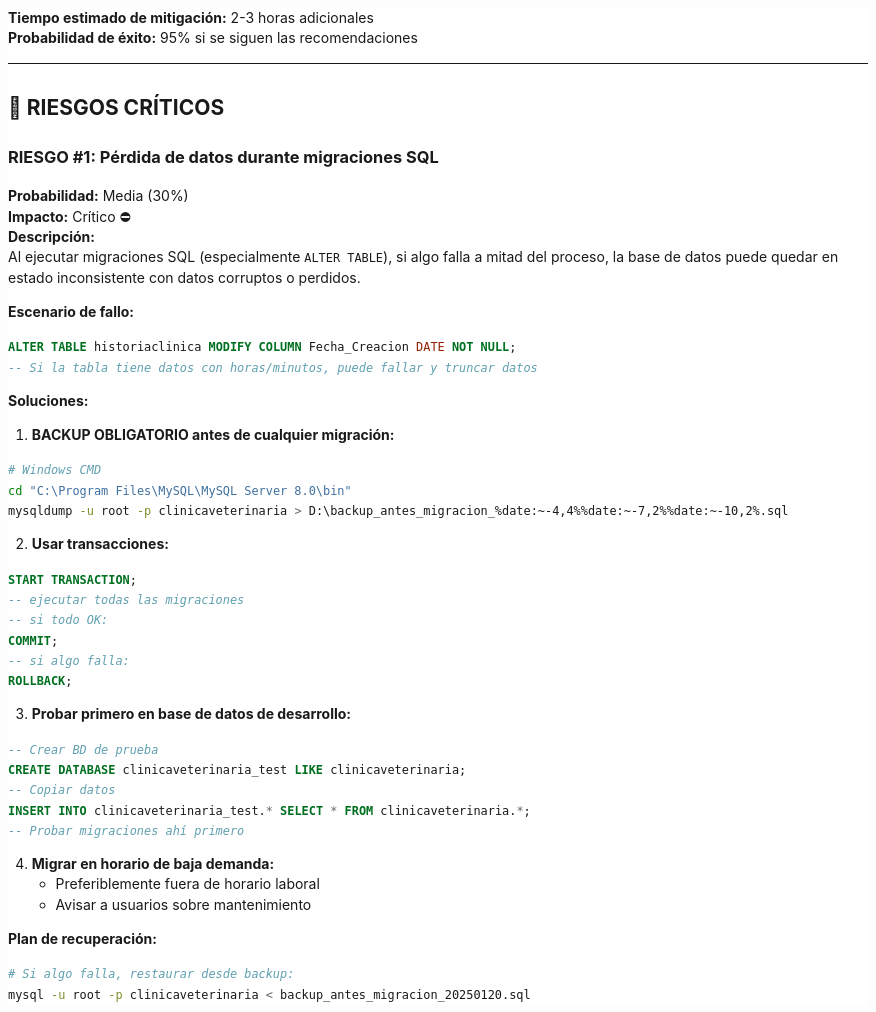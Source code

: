 **Tiempo estimado de mitigación:** 2-3 horas adicionales  
**Probabilidad de éxito:** 95% si se siguen las recomendaciones

---

## 🔴 RIESGOS CRÍTICOS

### **RIESGO #1: Pérdida de datos durante migraciones SQL**

**Probabilidad:** Media (30%)  
**Impacto:** Crítico ⛔  
**Descripción:**  
Al ejecutar migraciones SQL (especialmente `ALTER TABLE`), si algo falla a mitad del proceso, la base de datos puede quedar en estado inconsistente con datos corruptos o perdidos.

**Escenario de fallo:**
```sql
ALTER TABLE historiaclinica MODIFY COLUMN Fecha_Creacion DATE NOT NULL;
-- Si la tabla tiene datos con horas/minutos, puede fallar y truncar datos
```

**Soluciones:**

1. **BACKUP OBLIGATORIO antes de cualquier migración:**
```bash
# Windows CMD
cd "C:\Program Files\MySQL\MySQL Server 8.0\bin"
mysqldump -u root -p clinicaveterinaria > D:\backup_antes_migracion_%date:~-4,4%%date:~-7,2%%date:~-10,2%.sql
```

2. **Usar transacciones:**
```sql
START TRANSACTION;
-- ejecutar todas las migraciones
-- si todo OK:
COMMIT;
-- si algo falla:
ROLLBACK;
```

3. **Probar primero en base de datos de desarrollo:**
```sql
-- Crear BD de prueba
CREATE DATABASE clinicaveterinaria_test LIKE clinicaveterinaria;
-- Copiar datos
INSERT INTO clinicaveterinaria_test.* SELECT * FROM clinicaveterinaria.*;
-- Probar migraciones ahí primero
```

4. **Migrar en horario de baja demanda:**
   - Preferiblemente fuera de horario laboral
   - Avisar a usuarios sobre mantenimiento

**Plan de recuperación:**
```bash
# Si algo falla, restaurar desde backup:
mysql -u root -p clinicaveterinaria < backup_antes_migracion_20250120.sql
```
